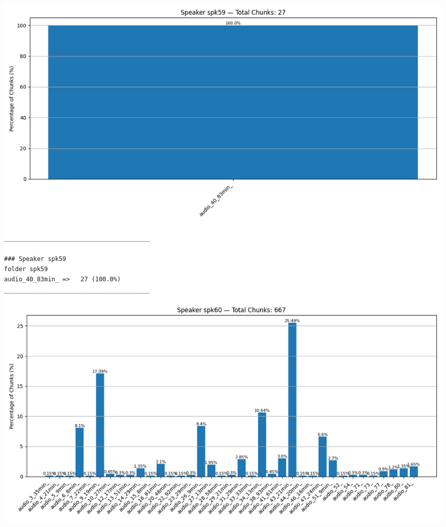 ![Speaker spk59 Distribution](speaker_distributions/spk59.png)

```
________________________________________

### Speaker spk59
folder spk59
audio_40_83min_ =>   27 (100.0%)
________________________________________
```
![Speaker spk60 Distribution](speaker_distributions/spk60.png)
